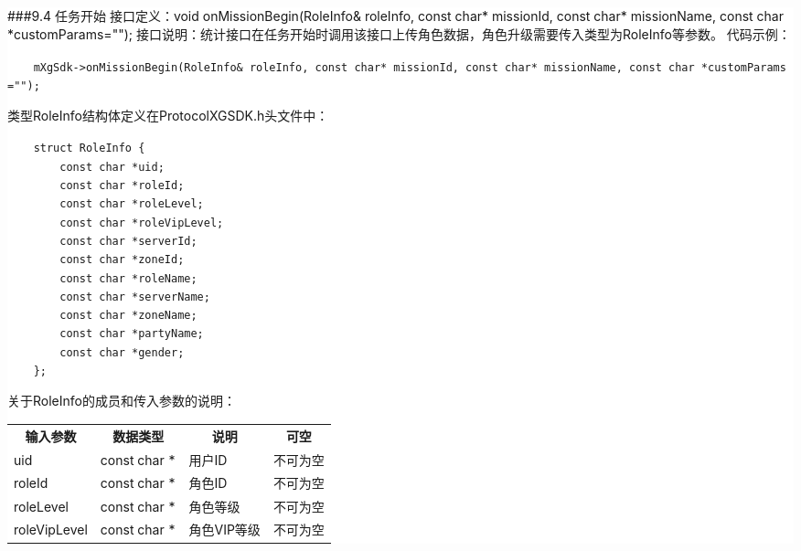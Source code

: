 
<a id="onMissionBegin"></a>

###9.4 任务开始
接口定义：void onMissionBegin(RoleInfo& roleInfo, const char* missionId, const char* missionName, const char *customParams="");
接口说明：统计接口在任务开始时调用该接口上传角色数据，角色升级需要传入类型为RoleInfo等参数。
代码示例：
```
	mXgSdk->onMissionBegin(RoleInfo& roleInfo, const char* missionId, const char* missionName, const char *customParams="");
```

类型RoleInfo结构体定义在ProtocolXGSDK.h头文件中：


```
	struct RoleInfo {
		const char *uid;
		const char *roleId;
		const char *roleLevel;
		const char *roleVipLevel;
		const char *serverId;
		const char *zoneId;
		const char *roleName;
		const char *serverName;
		const char *zoneName;
		const char *partyName;
		const char *gender;
	};

```


关于RoleInfo的成员和传入参数的说明：
<table>
<tr>
	<th>输入参数</th>
	<th>数据类型</th>
	<th>说明</th>
	<th>可空</th>
</tr>
<tr>
	<td>uid</td>
	<td>const char *</td>
	<td>用户ID</td>
	<td>不可为空</td>
</tr>
<tr>
	<td>roleId</td>
	<td>const char *</td>
	<td>角色ID</td>
	<td>不可为空</td>
</tr>
<tr>
	<td>roleLevel</td>
	<td>const char *</td>
	<td>角色等级</td>
	<td>不可为空</td>
</tr>
<tr>
	<td>roleVipLevel</td>
	<td>const char *</td>
	<td>角色VIP等级</td>
	<td>不可为空</td>
</tr>
<tr>